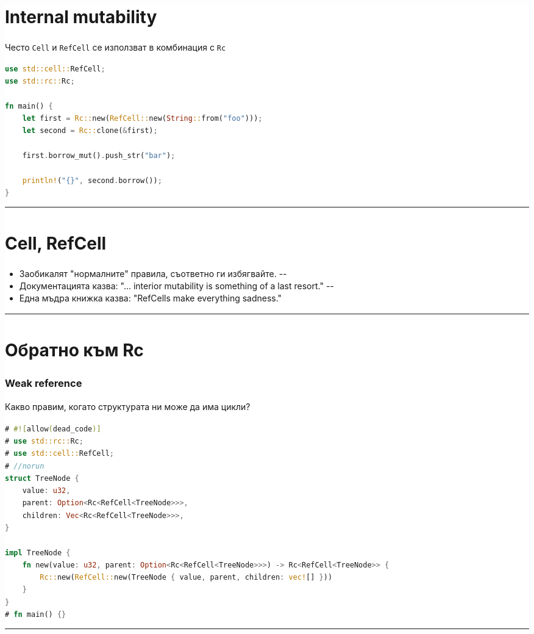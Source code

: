 
# Internal mutability

Често `Cell` и `RefCell` се използват в комбинация с `Rc`

```rust
use std::cell::RefCell;
use std::rc::Rc;

fn main() {
    let first = Rc::new(RefCell::new(String::from("foo")));
    let second = Rc::clone(&first);

    first.borrow_mut().push_str("bar");

    println!("{}", second.borrow());
}
```

---

# Cell, RefCell

* Заобикалят "нормалните" правила, съответно ги избягвайте.
--
* Документацията казва: "... interior mutability is something of a last resort."
--
* Една мъдра книжка казва: "RefCells make everything sadness."

---

# Обратно към Rc

### Weak reference

Какво правим, когато структурата ни може да има цикли?

```rust
# #![allow(dead_code)]
# use std::rc::Rc;
# use std::cell::RefCell;
# //norun
struct TreeNode {
    value: u32,
    parent: Option<Rc<RefCell<TreeNode>>>,
    children: Vec<Rc<RefCell<TreeNode>>>,
}

impl TreeNode {
    fn new(value: u32, parent: Option<Rc<RefCell<TreeNode>>>) -> Rc<RefCell<TreeNode>> {
        Rc::new(RefCell::new(TreeNode { value, parent, children: vec![] }))
    }
}
# fn main() {}
```

---